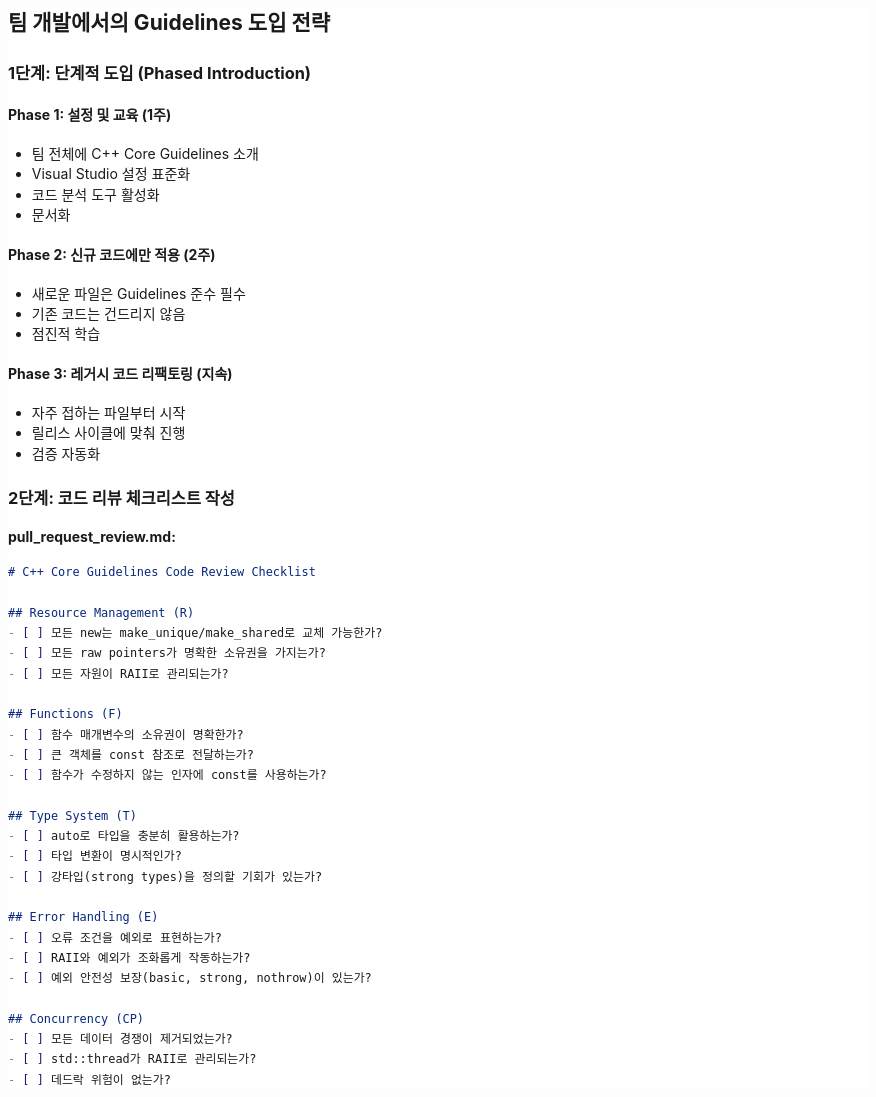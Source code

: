   
## 팀 개발에서의 Guidelines 도입 전략

### 1단계: 단계적 도입 (Phased Introduction)

#### Phase 1: 설정 및 교육 (1주)
- 팀 전체에 C++ Core Guidelines 소개
- Visual Studio 설정 표준화
- 코드 분석 도구 활성화
- 문서화

#### Phase 2: 신규 코드에만 적용 (2주)
- 새로운 파일은 Guidelines 준수 필수
- 기존 코드는 건드리지 않음
- 점진적 학습

#### Phase 3: 레거시 코드 리팩토링 (지속)
- 자주 접하는 파일부터 시작
- 릴리스 사이클에 맞춰 진행
- 검증 자동화

### 2단계: 코드 리뷰 체크리스트 작성

**pull_request_review.md:**

```markdown
# C++ Core Guidelines Code Review Checklist

## Resource Management (R)
- [ ] 모든 new는 make_unique/make_shared로 교체 가능한가?
- [ ] 모든 raw pointers가 명확한 소유권을 가지는가?
- [ ] 모든 자원이 RAII로 관리되는가?

## Functions (F)
- [ ] 함수 매개변수의 소유권이 명확한가?
- [ ] 큰 객체를 const 참조로 전달하는가?
- [ ] 함수가 수정하지 않는 인자에 const를 사용하는가?

## Type System (T)
- [ ] auto로 타입을 충분히 활용하는가?
- [ ] 타입 변환이 명시적인가?
- [ ] 강타입(strong types)을 정의할 기회가 있는가?

## Error Handling (E)
- [ ] 오류 조건을 예외로 표현하는가?
- [ ] RAII와 예외가 조화롭게 작동하는가?
- [ ] 예외 안전성 보장(basic, strong, nothrow)이 있는가?

## Concurrency (CP)
- [ ] 모든 데이터 경쟁이 제거되었는가?
- [ ] std::thread가 RAII로 관리되는가?
- [ ] 데드락 위험이 없는가?
```
